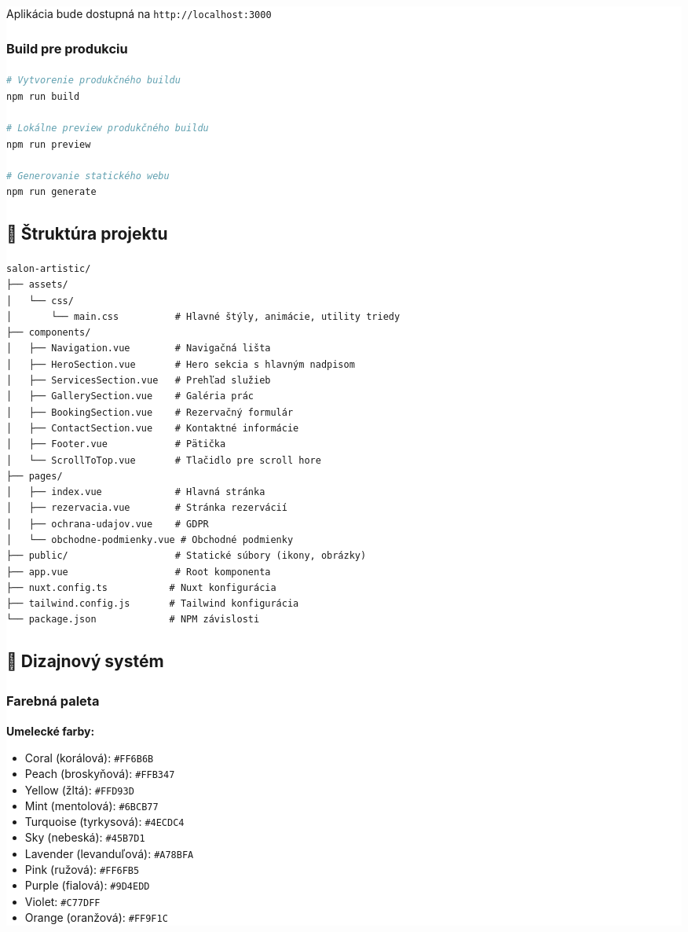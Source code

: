 Aplikácia bude dostupná na `http://localhost:3000`

### Build pre produkciu

```bash
# Vytvorenie produkčného buildu
npm run build

# Lokálne preview produkčného buildu
npm run preview

# Generovanie statického webu
npm run generate
```

## 📁 Štruktúra projektu

```
salon-artistic/
├── assets/
│   └── css/
│       └── main.css          # Hlavné štýly, animácie, utility triedy
├── components/
│   ├── Navigation.vue        # Navigačná lišta
│   ├── HeroSection.vue       # Hero sekcia s hlavným nadpisom
│   ├── ServicesSection.vue   # Prehľad služieb
│   ├── GallerySection.vue    # Galéria prác
│   ├── BookingSection.vue    # Rezervačný formulár
│   ├── ContactSection.vue    # Kontaktné informácie
│   ├── Footer.vue            # Pätička
│   └── ScrollToTop.vue       # Tlačidlo pre scroll hore
├── pages/
│   ├── index.vue             # Hlavná stránka
│   ├── rezervacia.vue        # Stránka rezervácií
│   ├── ochrana-udajov.vue    # GDPR
│   └── obchodne-podmienky.vue # Obchodné podmienky
├── public/                   # Statické súbory (ikony, obrázky)
├── app.vue                   # Root komponenta
├── nuxt.config.ts           # Nuxt konfigurácia
├── tailwind.config.js       # Tailwind konfigurácia
└── package.json             # NPM závislosti
```

## 🎨 Dizajnový systém

### Farebná paleta

**Umelecké farby:**
- Coral (korálová): `#FF6B6B`
- Peach (broskyňová): `#FFB347`
- Yellow (žltá): `#FFD93D`
- Mint (mentolová): `#6BCB77`
- Turquoise (tyrkysová): `#4ECDC4`
- Sky (nebeská): `#45B7D1`
- Lavender (levanduľová): `#A78BFA`
- Pink (ružová): `#FF6FB5`
- Purple (fialová): `#9D4EDD`
- Violet: `#C77DFF`
- Orange (oranžová): `#FF9F1C`
